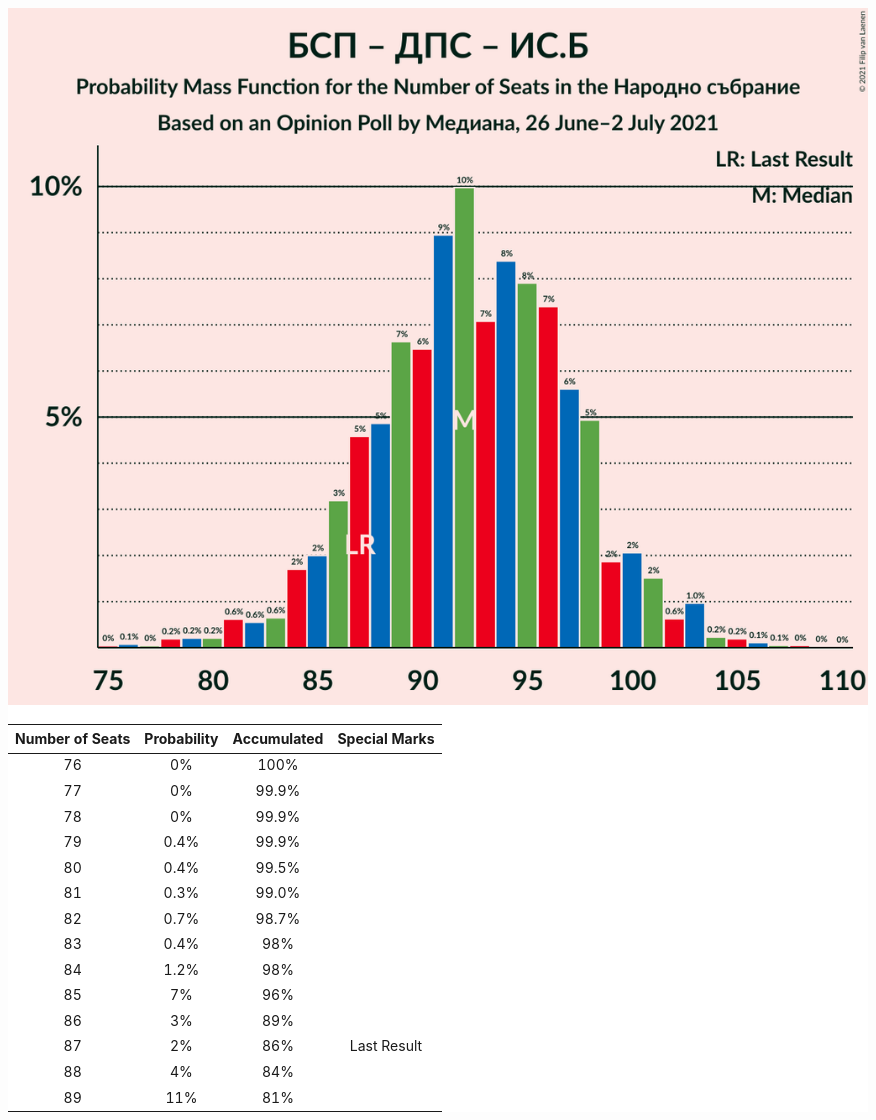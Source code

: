 ![Graph with seats probability mass function not yet produced](2021-07-02-Медиана-coalitions-seats-pmf-бсп–дпс–исб.png "Seats Probability Mass Function")

| Number of Seats | Probability | Accumulated | Special Marks |
|:---------------:|:-----------:|:-----------:|:-------------:|
| 76 | 0% | 100% |  |
| 77 | 0% | 99.9% |  |
| 78 | 0% | 99.9% |  |
| 79 | 0.4% | 99.9% |  |
| 80 | 0.4% | 99.5% |  |
| 81 | 0.3% | 99.0% |  |
| 82 | 0.7% | 98.7% |  |
| 83 | 0.4% | 98% |  |
| 84 | 1.2% | 98% |  |
| 85 | 7% | 96% |  |
| 86 | 3% | 89% |  |
| 87 | 2% | 86% | Last Result |
| 88 | 4% | 84% |  |
| 89 | 11% | 81% |  |